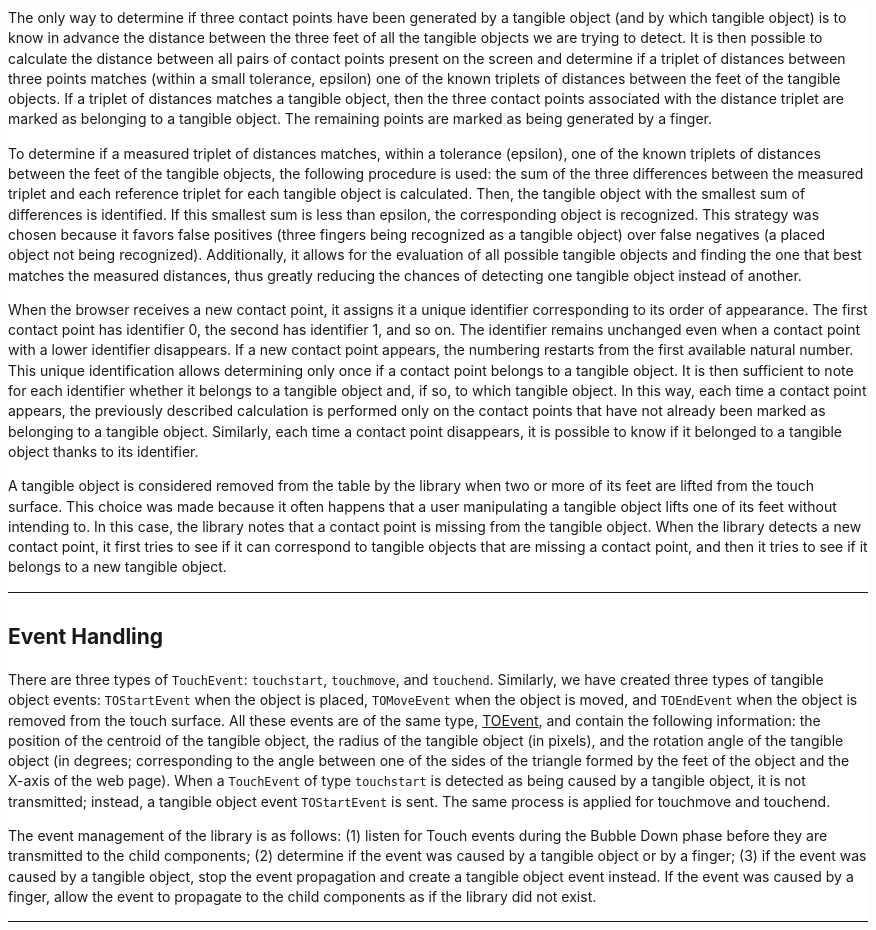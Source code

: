 The only way to determine if three contact points have been generated by a tangible object (and by which tangible object) is to know in advance the distance between the three feet of all the tangible objects we are trying to detect. It is then possible to calculate the distance between all pairs of contact points present on the screen and determine if a triplet of distances between three points matches (within a small tolerance, epsilon) one of the known triplets of distances between the feet of the tangible objects. If a triplet of distances matches a tangible object, then the three contact points associated with the distance triplet are marked as belonging to a tangible object. The remaining points are marked as being generated by a finger.

To determine if a measured triplet of distances matches, within a tolerance (epsilon), one of the known triplets of distances between the feet of the tangible objects, the following procedure is used: the sum of the three differences between the measured triplet and each reference triplet for each tangible object is calculated. Then, the tangible object with the smallest sum of differences is identified. If this smallest sum is less than epsilon, the corresponding object is recognized. This strategy was chosen because it favors false positives (three fingers being recognized as a tangible object) over false negatives (a placed object not being recognized). Additionally, it allows for the evaluation of all possible tangible objects and finding the one that best matches the measured distances, thus greatly reducing the chances of detecting one tangible object instead of another.

When the browser receives a new contact point, it assigns it a unique identifier corresponding to its order of appearance. The first contact point has identifier 0, the second has identifier 1, and so on. The identifier remains unchanged even when a contact point with a lower identifier disappears. If a new contact point appears, the numbering restarts from the first available natural number. This unique identification allows determining only once if a contact point belongs to a tangible object. It is then sufficient to note for each identifier whether it belongs to a tangible object and, if so, to which tangible object. In this way, each time a contact point appears, the previously described calculation is performed only on the contact points that have not already been marked as belonging to a tangible object. Similarly, each time a contact point disappears, it is possible to know if it belonged to a tangible object thanks to its identifier.

A tangible object is considered removed from the table by the library when two or more of its feet are lifted from the touch surface. This choice was made because it often happens that a user manipulating a tangible object lifts one of its feet without intending to. In this case, the library notes that a contact point is missing from the tangible object. When the library detects a new contact point, it first tries to see if it can correspond to tangible objects that are missing a contact point, and then it tries to see if it belongs to a new tangible object.

---
## Event Handling

There are three types of `TouchEvent`: `touchstart`, `touchmove`, and `touchend`. Similarly, we have created three types of tangible object events: `TOStartEvent` when the object is placed, `TOMoveEvent` when the object is moved, and `TOEndEvent` when the object is removed from the touch surface. All these events are of the same type, [TOEvent](#types), and contain the following information: the position of the centroid of the tangible object, the radius of the tangible object (in pixels), and the rotation angle of the tangible object (in degrees; corresponding to the angle between one of the sides of the triangle formed by the feet of the object and the X-axis of the web page). When a `TouchEvent` of type `touchstart` is detected as being caused by a tangible object, it is not transmitted; instead, a tangible object event `TOStartEvent` is sent. The same process is applied for touchmove and touchend.

The event management of the library is as follows: (1) listen for Touch events during the Bubble Down phase before they are transmitted to the child components; (2) determine if the event was caused by a tangible object or by a finger; (3) if the event was caused by a tangible object, stop the event propagation and create a tangible object event instead. If the event was caused by a finger, allow the event to propagate to the child components as if the library did not exist.

---